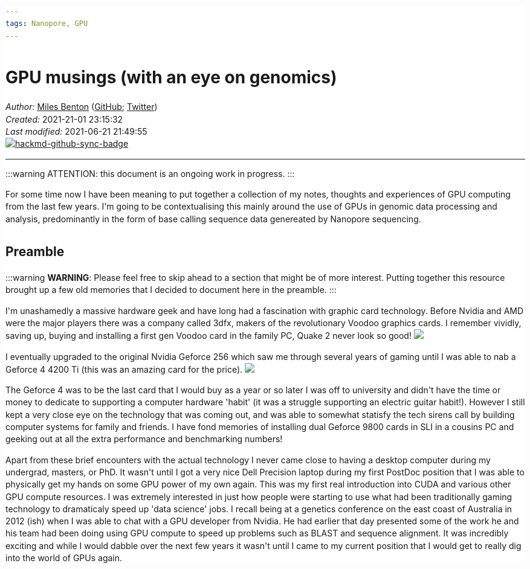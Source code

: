 ```yaml
---
tags: Nanopore, GPU
---
```


# GPU musings (with an eye on genomics)

*Author:* [Miles Benton](https://sirselim.github.io/) ([GitHub](https://github.com/sirselim); [Twitter](https://twitter.com/miles_benton))  
*Created:* 2021-21-01 23:15:32  
*Last modified:* 2021-06-21 21:49:55  
[![hackmd-github-sync-badge](https://hackmd.io/XbpQsODuRKe2yRj7OnDdQA/badge)](https://hackmd.io/XbpQsODuRKe2yRj7OnDdQA)

----

:::warning
ATTENTION: this document is an ongoing work in progress. 
:::

For some time now I have been meaning to put together a collection of my notes, thoughts and experiences of GPU computing from the last few years. I'm going to be contextualising this mainly around the use of GPUs in genomic data processing and analysis, predominantly in the form of base calling sequence data genereated by Nanopore sequencing.

## Preamble 

:::warning
**WARNING**: Please feel free to skip ahead to a section that might be of more interest. Putting together this resource brought up a few old memories that I decided to document here in the preamble.
:::

I'm unashamedly a massive hardware geek and have long had a fascination with graphic card technology. Before Nvidia and AMD were the major players there was a company called 3dfx, makers of the revolutionary Voodoo graphics cards. I remember vividly, saving up, buying and installing a first gen Voodoo card in the family PC, Quake 2 never look so good! 
![](https://i.imgur.com/0LYXuq7.png)

I eventually upgraded to the original Nvidia Geforce 256 which saw me through several years of gaming until I was able to nab a Geforce 4 4200 Ti (this was an amazing card for the price).
![](https://i.imgur.com/vG4M5xH.png)

The Geforce 4 was to be the last card that I would buy as a year or so later I was off to university and didn't have the time or money to dedicate to supporting a computer hardware 'habit' (it was a struggle supporting an electric guitar habit!). However I still kept a very close eye on the technology that was coming out, and was able to somewhat statisfy the tech sirens call by building computer systems for family and friends. I have fond memories of installing dual Geforce 9800 cards in SLI in a cousins PC and geeking out at all the extra performance and benchmarking numbers!

Apart from these brief encounters with the actual technology I never came close to having a desktop computer during my undergrad, masters, or PhD. It wasn't until I got a very nice Dell Precision laptop during my first PostDoc position that I was able to physically get my hands on some GPU power of my own again. This was my first real introduction into CUDA and various other GPU compute resources. I was extremely interested in just how people were starting to use what had been traditionally gaming technology to dramaticaly speed up 'data science' jobs. I recall being at a genetics conference on the east coast of Australia in 2012 (ish) when I was able to chat with a GPU developer from Nvidia. He had earlier that day presented some of the work he and his team had been doing using GPU compute to speed up problems such as BLAST and sequence alignment. It was incredibly exciting and while I would dabble over the next few years it wasn't until I came to my current position that I would get to really dig into the world of GPUs again.
